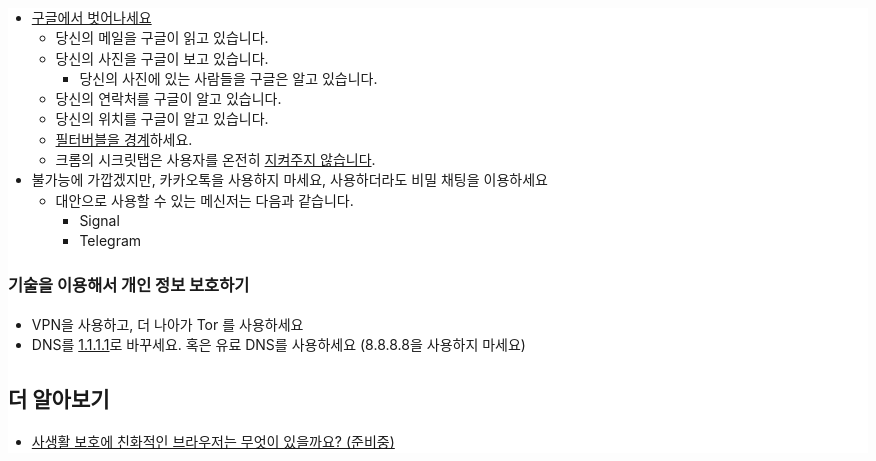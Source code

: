 - [구글에서 벗어나세요](https://spreadprivacy.com/how-to-remove-google/)
  - 당신의 메일을 구글이 읽고 있습니다.
  - 당신의 사진을 구글이 보고 있습니다.
    - 당신의 사진에 있는 사람들을 구글은 알고 있습니다.
  - 당신의 연락처를 구글이 알고 있습니다.
  - 당신의 위치를 구글이 알고 있습니다.
  - [필터버블을 경계](https://spreadprivacy.com/google-filter-bubble-study/)하세요.
  - 크롬의 시크릿탭은 사용자를 온전히 [지켜주지 않습니다](https://spreadprivacy.com/is-private-browsing-really-private/).
- 불가능에 가깝겠지만, 카카오톡을 사용하지 마세요, 사용하더라도 비밀 채팅을 이용하세요
  - 대안으로 사용할 수 있는 메신저는 다음과 같습니다.
    - Signal
    - Telegram

### 기술을 이용해서 개인 정보 보호하기

- VPN을 사용하고, 더 나아가 Tor 를 사용하세요
- DNS를 [1.1.1.1](https://1.1.1.1/)로 바꾸세요. 혹은 유료 DNS를 사용하세요 (8.8.8.8을 사용하지 마세요)

## 더 알아보기

- [사생활 보호에 친화적인 브라우저는 무엇이 있을까요? (준비중)](./articles/browsers.md)
